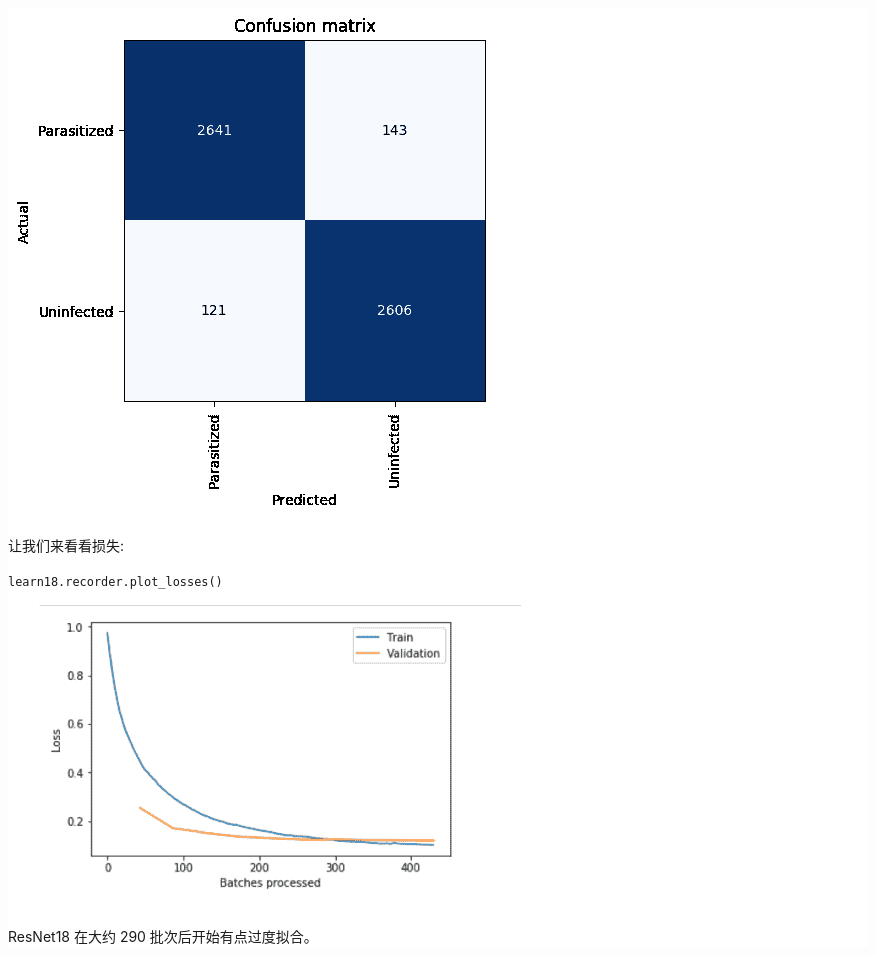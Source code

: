 ![](img/6d96365202d7f21cc87f02fed023447f.png)

让我们来看看损失:

```
learn18.recorder.plot_losses()
```

![](img/79d06f4d4c50d69f40ee3b0615905754.png)

ResNet18 在大约 290 批次后开始有点过度拟合。
